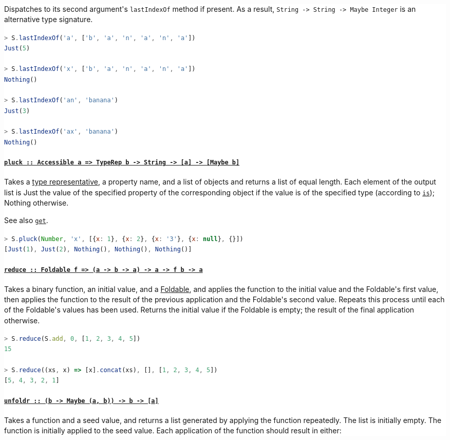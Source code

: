 Dispatches to its second argument's `lastIndexOf` method if present.
As a result, `String -> String -> Maybe Integer` is an alternative
type signature.

```javascript
> S.lastIndexOf('a', ['b', 'a', 'n', 'a', 'n', 'a'])
Just(5)

> S.lastIndexOf('x', ['b', 'a', 'n', 'a', 'n', 'a'])
Nothing()

> S.lastIndexOf('an', 'banana')
Just(3)

> S.lastIndexOf('ax', 'banana')
Nothing()
```

<h4 name="pluck"><code><a href="https://github.com/plaid/sanctuary/blob/v0.9.1/index.js#L2287">pluck :: Accessible a => TypeRep b -> String -> [a] -> [Maybe b]</a></code></h4>

Takes a [type representative](#type-representatives), a property name,
and a list of objects and returns a list of equal length. Each element
of the output list is Just the value of the specified property of the
corresponding object if the value is of the specified type (according
to [`is`](#is)); Nothing otherwise.

See also [`get`](#get).

```javascript
> S.pluck(Number, 'x', [{x: 1}, {x: 2}, {x: '3'}, {x: null}, {}])
[Just(1), Just(2), Nothing(), Nothing(), Nothing()]
```

<h4 name="reduce"><code><a href="https://github.com/plaid/sanctuary/blob/v0.9.1/index.js#L2307">reduce :: Foldable f => (a -> b -> a) -> a -> f b -> a</a></code></h4>

Takes a binary function, an initial value, and a [Foldable][], and
applies the function to the initial value and the Foldable's first
value, then applies the function to the result of the previous
application and the Foldable's second value. Repeats this process
until each of the Foldable's values has been used. Returns the initial
value if the Foldable is empty; the result of the final application
otherwise.

```javascript
> S.reduce(S.add, 0, [1, 2, 3, 4, 5])
15

> S.reduce((xs, x) => [x].concat(xs), [], [1, 2, 3, 4, 5])
[5, 4, 3, 2, 1]
```

<h4 name="unfoldr"><code><a href="https://github.com/plaid/sanctuary/blob/v0.9.1/index.js#L2340">unfoldr :: (b -> Maybe (a, b)) -> b -> [a]</a></code></h4>

Takes a function and a seed value, and returns a list generated by
applying the function repeatedly. The list is initially empty. The
function is initially applied to the seed value. Each application
of the function should result in either:


[Apply]:          https://github.com/fantasyland/fantasy-land#apply
[BinaryType]:     https://github.com/plaid/sanctuary-def#binarytype
[Extend]:         https://github.com/fantasyland/fantasy-land#extend
[Foldable]:       https://github.com/fantasyland/fantasy-land#foldable
[Functor]:        https://github.com/fantasyland/fantasy-land#functor
[Monad]:          https://github.com/fantasyland/fantasy-land#monad
[Monoid]:         https://github.com/fantasyland/fantasy-land#monoid
[R.equals]:       http://ramdajs.com/docs/#equals
[R.map]:          http://ramdajs.com/docs/#map
[R.type]:         http://ramdajs.com/docs/#type
[Ramda]:          http://ramdajs.com/
[RegExp]:         https://developer.mozilla.org/en-US/docs/Web/JavaScript/Reference/Global_Objects/RegExp
[RegexFlags]:     https://github.com/plaid/sanctuary-def#regexflags
[Semigroup]:      https://github.com/fantasyland/fantasy-land#semigroup
[Traversable]:    https://github.com/fantasyland/fantasy-land#traversable
[UnaryType]:      https://github.com/plaid/sanctuary-def#unarytype
[parseInt]:       https://developer.mozilla.org/en-US/docs/Web/JavaScript/Reference/Global_Objects/parseInt
[sanctuary-def]:  https://github.com/plaid/sanctuary-def